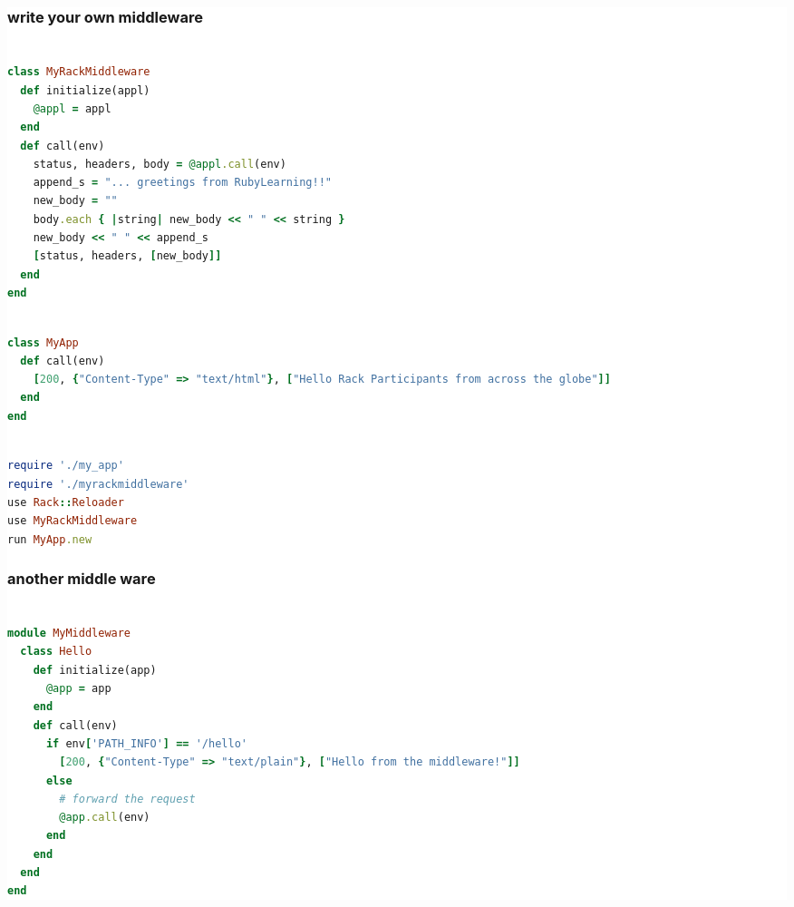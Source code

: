 ### write your own  middleware

``` ruby  myrackmiddleware.rb

class MyRackMiddleware
  def initialize(appl)
    @appl = appl
  end
  def call(env)
    status, headers, body = @appl.call(env)
    append_s = "... greetings from RubyLearning!!"
    new_body = ""
    body.each { |string| new_body << " " << string }
    new_body << " " << append_s
    [status, headers, [new_body]]
  end
end

```

``` ruby  my_app.rb

class MyApp
  def call(env)
    [200, {"Content-Type" => "text/html"}, ["Hello Rack Participants from across the globe"]] 
  end
end

```

``` ruby  config.ru

require './my_app'
require './myrackmiddleware'
use Rack::Reloader
use MyRackMiddleware
run MyApp.new

```


### another middle ware

``` ruby  my_middleware.rb

module MyMiddleware
  class Hello
    def initialize(app)
      @app = app
    end
    def call(env)
      if env['PATH_INFO'] == '/hello'
        [200, {"Content-Type" => "text/plain"}, ["Hello from the middleware!"]]
      else
        # forward the request
        @app.call(env)
      end
    end
  end
end


```
